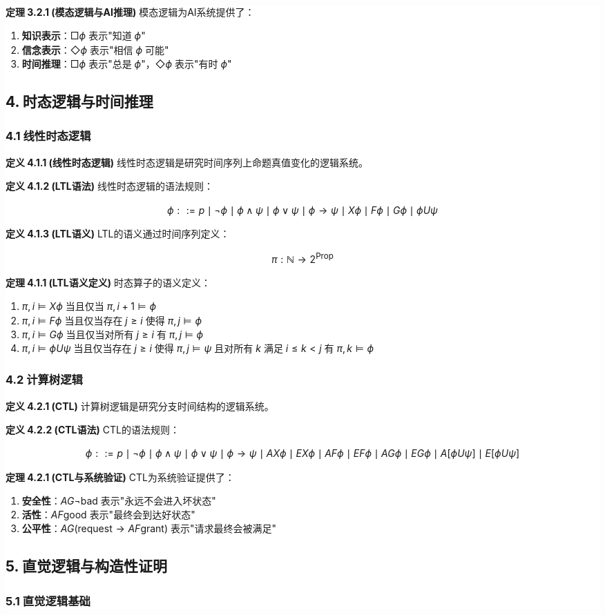 **定理 3.2.1 (模态逻辑与AI推理)**
模态逻辑为AI系统提供了：

1. **知识表示**：$\Box \phi$ 表示"知道 $\phi$"
2. **信念表示**：$\Diamond \phi$ 表示"相信 $\phi$ 可能"
3. **时间推理**：$\Box \phi$ 表示"总是 $\phi$"，$\Diamond \phi$ 表示"有时 $\phi$"

## 4. 时态逻辑与时间推理

### 4.1 线性时态逻辑

**定义 4.1.1 (线性时态逻辑)**
线性时态逻辑是研究时间序列上命题真值变化的逻辑系统。

**定义 4.1.2 (LTL语法)**
线性时态逻辑的语法规则：

$$\phi ::= p \mid \neg \phi \mid \phi \land \psi \mid \phi \lor \psi \mid \phi \rightarrow \psi \mid X \phi \mid F \phi \mid G \phi \mid \phi U \psi$$

**定义 4.1.3 (LTL语义)**
LTL的语义通过时间序列定义：

$$\pi : \mathbb{N} \rightarrow 2^{\text{Prop}}$$

**定理 4.1.1 (LTL语义定义)**
时态算子的语义定义：

1. $\pi, i \models X \phi$ 当且仅当 $\pi, i+1 \models \phi$
2. $\pi, i \models F \phi$ 当且仅当存在 $j \geq i$ 使得 $\pi, j \models \phi$
3. $\pi, i \models G \phi$ 当且仅当对所有 $j \geq i$ 有 $\pi, j \models \phi$
4. $\pi, i \models \phi U \psi$ 当且仅当存在 $j \geq i$ 使得 $\pi, j \models \psi$ 且对所有 $k$ 满足 $i \leq k < j$ 有 $\pi, k \models \phi$

### 4.2 计算树逻辑

**定义 4.2.1 (CTL)**
计算树逻辑是研究分支时间结构的逻辑系统。

**定义 4.2.2 (CTL语法)**
CTL的语法规则：

$$\phi ::= p \mid \neg \phi \mid \phi \land \psi \mid \phi \lor \psi \mid \phi \rightarrow \psi \mid AX \phi \mid EX \phi \mid AF \phi \mid EF \phi \mid AG \phi \mid EG \phi \mid A[\phi U \psi] \mid E[\phi U \psi]$$

**定理 4.2.1 (CTL与系统验证)**
CTL为系统验证提供了：

1. **安全性**：$AG \neg \text{bad}$ 表示"永远不会进入坏状态"
2. **活性**：$AF \text{good}$ 表示"最终会到达好状态"
3. **公平性**：$AG(\text{request} \rightarrow AF \text{grant})$ 表示"请求最终会被满足"

## 5. 直觉逻辑与构造性证明

### 5.1 直觉逻辑基础

